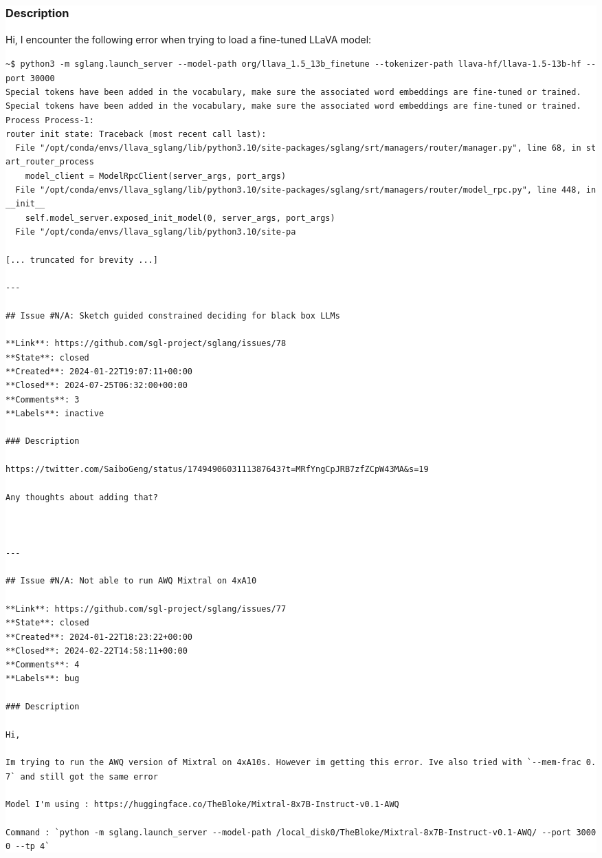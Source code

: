 ### Description

Hi, I encounter the following error when trying to load a fine-tuned LLaVA model:

```console
~$ python3 -m sglang.launch_server --model-path org/llava_1.5_13b_finetune --tokenizer-path llava-hf/llava-1.5-13b-hf --port 30000
Special tokens have been added in the vocabulary, make sure the associated word embeddings are fine-tuned or trained.
Special tokens have been added in the vocabulary, make sure the associated word embeddings are fine-tuned or trained.
Process Process-1:
router init state: Traceback (most recent call last):
  File "/opt/conda/envs/llava_sglang/lib/python3.10/site-packages/sglang/srt/managers/router/manager.py", line 68, in start_router_process
    model_client = ModelRpcClient(server_args, port_args)
  File "/opt/conda/envs/llava_sglang/lib/python3.10/site-packages/sglang/srt/managers/router/model_rpc.py", line 448, in __init__
    self.model_server.exposed_init_model(0, server_args, port_args)
  File "/opt/conda/envs/llava_sglang/lib/python3.10/site-pa

[... truncated for brevity ...]

---

## Issue #N/A: Sketch guided constrained deciding for black box LLMs

**Link**: https://github.com/sgl-project/sglang/issues/78
**State**: closed
**Created**: 2024-01-22T19:07:11+00:00
**Closed**: 2024-07-25T06:32:00+00:00
**Comments**: 3
**Labels**: inactive

### Description

https://twitter.com/SaiboGeng/status/1749490603111387643?t=MRfYngCpJRB7zfZCpW43MA&s=19

Any thoughts about adding that?



---

## Issue #N/A: Not able to run AWQ Mixtral on 4xA10

**Link**: https://github.com/sgl-project/sglang/issues/77
**State**: closed
**Created**: 2024-01-22T18:23:22+00:00
**Closed**: 2024-02-22T14:58:11+00:00
**Comments**: 4
**Labels**: bug

### Description

Hi,

Im trying to run the AWQ version of Mixtral on 4xA10s. However im getting this error. Ive also tried with `--mem-frac 0.7` and still got the same error

Model I'm using : https://huggingface.co/TheBloke/Mixtral-8x7B-Instruct-v0.1-AWQ

Command : `python -m sglang.launch_server --model-path /local_disk0/TheBloke/Mixtral-8x7B-Instruct-v0.1-AWQ/ --port 30000 --tp 4`
```
